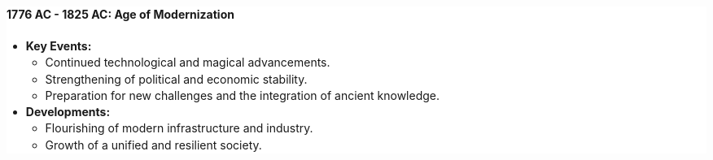 #### 1776 AC - 1825 AC: Age of Modernization

- **Key Events:**
    - Continued technological and magical advancements.
    - Strengthening of political and economic stability.
    - Preparation for new challenges and the integration of ancient knowledge.
- **Developments:**
    - Flourishing of modern infrastructure and industry.
    - Growth of a unified and resilient society.